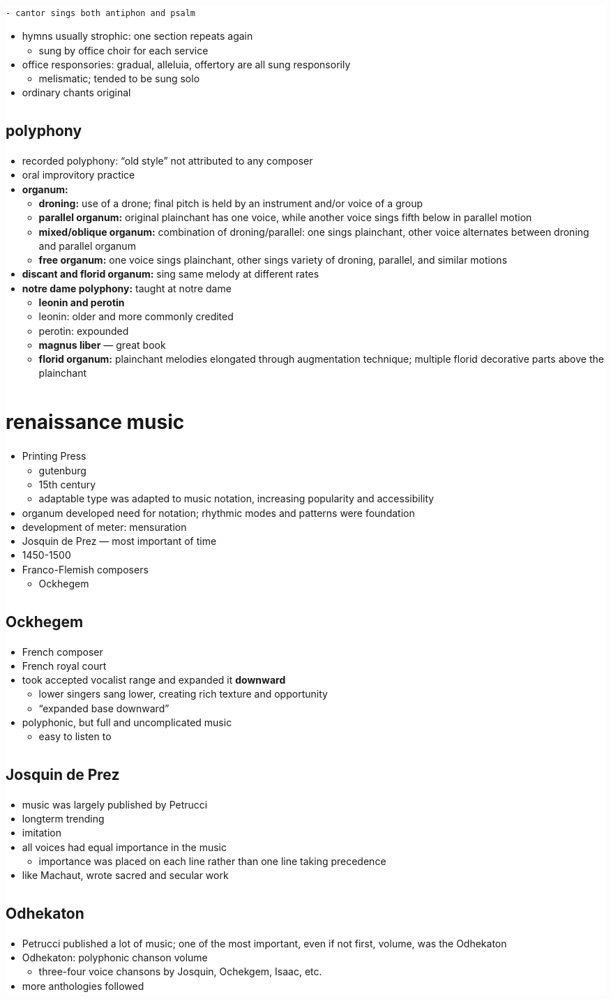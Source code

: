 	- cantor sings both antiphon and psalm
- hymns usually strophic: one section repeats again
	- sung by office choir for each service
- office responsories: gradual, alleluia, offertory are all sung responsorily
	- melismatic; tended to be sung solo
- ordinary chants original
## polyphony
- recorded polyphony: “old style” not attributed to any composer
- oral improvitory practice
- **organum:**
	- **droning:** use of a drone; final pitch is held by an instrument and/or voice of a group
	- **parallel organum:** original plainchant has one voice, while another voice sings fifth below in parallel motion
	- **mixed/oblique organum:** combination of droning/parallel: one sings plainchant, other voice alternates between droning and parallel organum
	- **free organum:** one voice sings plainchant, other sings variety of droning, parallel, and similar motions
- **discant and florid organum:** sing same melody at different rates
- **notre dame polyphony:** taught at notre dame
	- **leonin and perotin**
	- leonin: older and more commonly credited
	- perotin: expounded
	- **magnus liber** — great book
	- **florid organum:** plainchant melodies elongated through augmentation technique; multiple florid decorative parts above the plainchant
# renaissance music
- Printing Press
	- gutenburg
	- 15th century
	- adaptable type was adapted to music notation, increasing popularity and accessibility
- organum developed need for notation; rhythmic modes and patterns were foundation
- development of meter: mensuration
- Josquin de Prez — most important of time
- 1450-1500
- Franco-Flemish composers
	- Ockhegem
## Ockhegem
- French composer
- French royal court
- took accepted vocalist range and expanded it **downward**
	- lower singers sang lower, creating rich texture and opportunity
	- “expanded base downward”
- polyphonic, but full and uncomplicated music
	- easy to listen to
## Josquin de Prez
- music was largely published by Petrucci
- longterm trending
- imitation
- all voices had equal importance in the music
	- importance was placed on each line rather than one line taking precedence
- like Machaut, wrote sacred and secular work
## Odhekaton
- Petrucci published a lot of music; one of the most important, even if not first, volume, was the Odhekaton
- Odhekaton: polyphonic chanson volume
	- three-four voice chansons by Josquin, Ochekgem, Isaac, etc.
- more anthologies followed